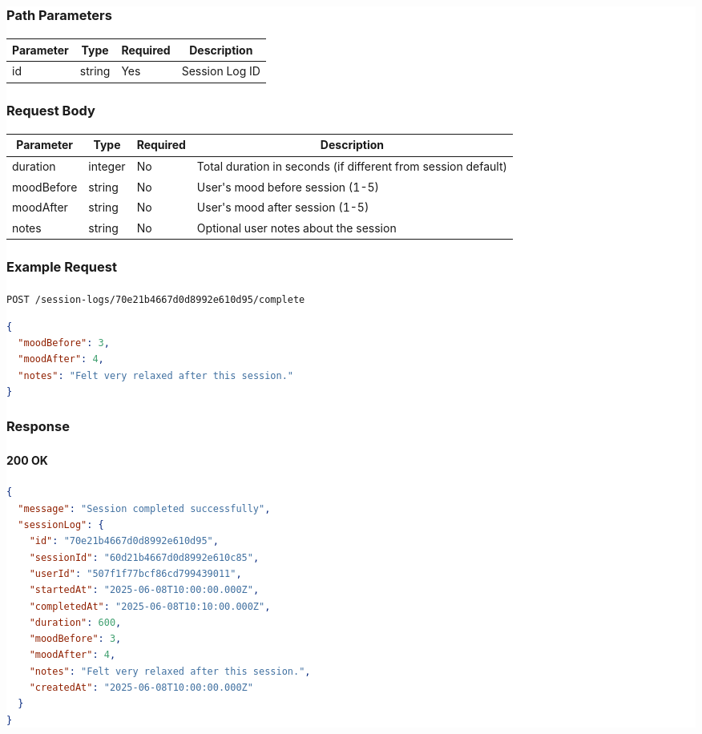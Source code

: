 ### Path Parameters

| Parameter | Type   | Required | Description          |
|-----------|--------|----------|----------------------|
| id        | string | Yes      | Session Log ID       |


### Request Body

| Parameter | Type    | Required | Description                          |
|-----------|---------|----------|--------------------------------------|
| duration  | integer | No       | Total duration in seconds (if different from session default) |
| moodBefore | string | No      | User's mood before session (1-5)     |
| moodAfter | string  | No      | User's mood after session (1-5)      |
| notes     | string  | No       | Optional user notes about the session |

### Example Request
```http
POST /session-logs/70e21b4667d0d8992e610d95/complete
```

```json
{
  "moodBefore": 3,
  "moodAfter": 4,
  "notes": "Felt very relaxed after this session."
}
```

### Response

#### 200 OK
```json
{
  "message": "Session completed successfully",
  "sessionLog": {
    "id": "70e21b4667d0d8992e610d95",
    "sessionId": "60d21b4667d0d8992e610c85",
    "userId": "507f1f77bcf86cd799439011",
    "startedAt": "2025-06-08T10:00:00.000Z",
    "completedAt": "2025-06-08T10:10:00.000Z",
    "duration": 600,
    "moodBefore": 3,
    "moodAfter": 4,
    "notes": "Felt very relaxed after this session.",
    "createdAt": "2025-06-08T10:00:00.000Z"
  }
}
```
